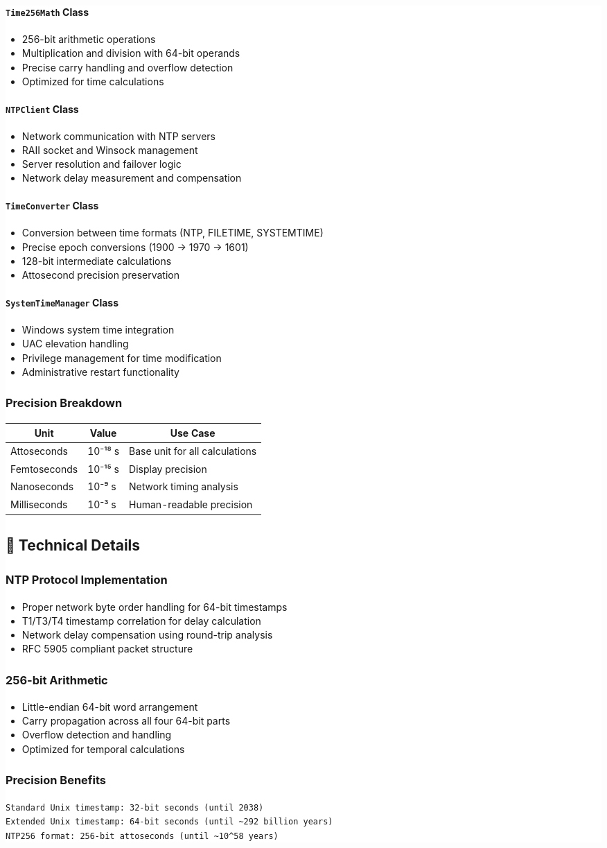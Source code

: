 #### `Time256Math` Class
- 256-bit arithmetic operations
- Multiplication and division with 64-bit operands
- Precise carry handling and overflow detection
- Optimized for time calculations

#### `NTPClient` Class
- Network communication with NTP servers
- RAII socket and Winsock management
- Server resolution and failover logic
- Network delay measurement and compensation

#### `TimeConverter` Class
- Conversion between time formats (NTP, FILETIME, SYSTEMTIME)
- Precise epoch conversions (1900 → 1970 → 1601)
- 128-bit intermediate calculations
- Attosecond precision preservation

#### `SystemTimeManager` Class
- Windows system time integration
- UAC elevation handling
- Privilege management for time modification
- Administrative restart functionality

### Precision Breakdown

| Unit | Value | Use Case |
|------|-------|----------|
| Attoseconds | 10⁻¹⁸ s | Base unit for all calculations |
| Femtoseconds | 10⁻¹⁵ s | Display precision |
| Nanoseconds | 10⁻⁹ s | Network timing analysis |
| Milliseconds | 10⁻³ s | Human-readable precision |

## 🔬 Technical Details

### NTP Protocol Implementation
- Proper network byte order handling for 64-bit timestamps
- T1/T3/T4 timestamp correlation for delay calculation
- Network delay compensation using round-trip analysis
- RFC 5905 compliant packet structure

### 256-bit Arithmetic
- Little-endian 64-bit word arrangement
- Carry propagation across all four 64-bit parts
- Overflow detection and handling
- Optimized for temporal calculations

### Precision Benefits
```
Standard Unix timestamp: 32-bit seconds (until 2038)
Extended Unix timestamp: 64-bit seconds (until ~292 billion years)
NTP256 format: 256-bit attoseconds (until ~10^58 years)
```
